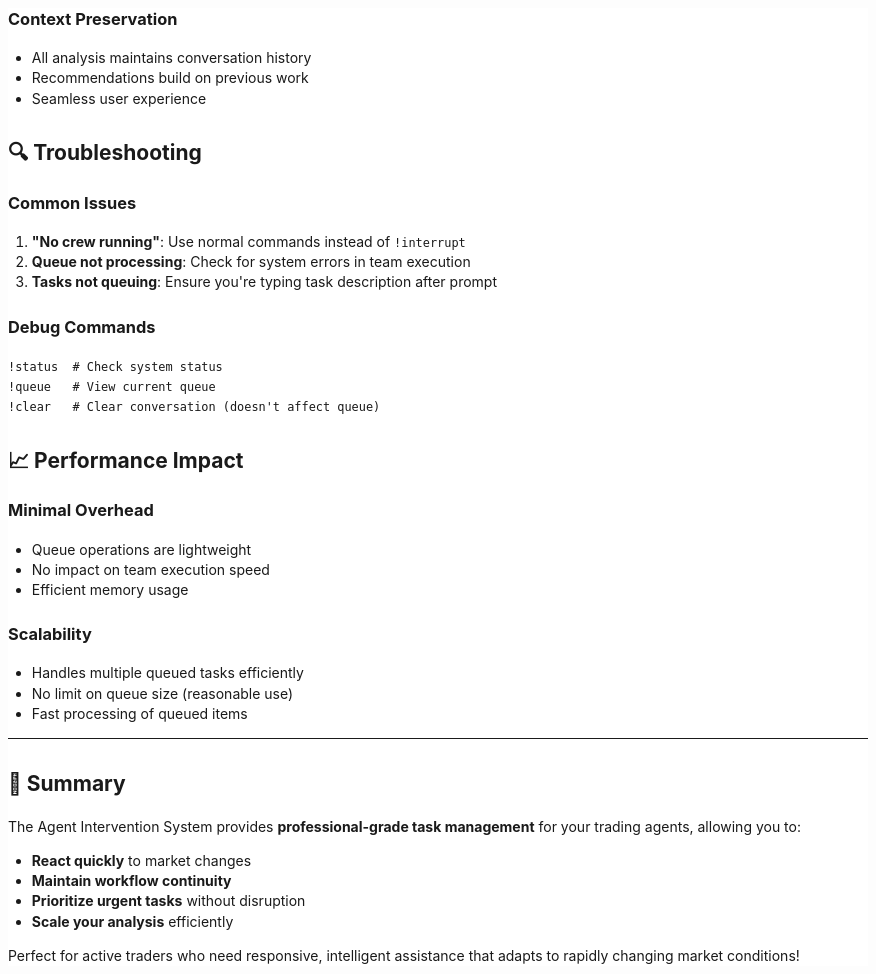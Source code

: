 ### **Context Preservation**
- All analysis maintains conversation history
- Recommendations build on previous work
- Seamless user experience

## 🔍 Troubleshooting

### **Common Issues**
1. **"No crew running"**: Use normal commands instead of `!interrupt`
2. **Queue not processing**: Check for system errors in team execution
3. **Tasks not queuing**: Ensure you're typing task description after prompt

### **Debug Commands**
```
!status  # Check system status
!queue   # View current queue
!clear   # Clear conversation (doesn't affect queue)
```

## 📈 Performance Impact

### **Minimal Overhead**
- Queue operations are lightweight
- No impact on team execution speed
- Efficient memory usage

### **Scalability**
- Handles multiple queued tasks efficiently
- No limit on queue size (reasonable use)
- Fast processing of queued items

---

## 🎉 Summary

The Agent Intervention System provides **professional-grade task management** for your trading agents, allowing you to:

- **React quickly** to market changes
- **Maintain workflow continuity** 
- **Prioritize urgent tasks** without disruption
- **Scale your analysis** efficiently

Perfect for active traders who need responsive, intelligent assistance that adapts to rapidly changing market conditions! 